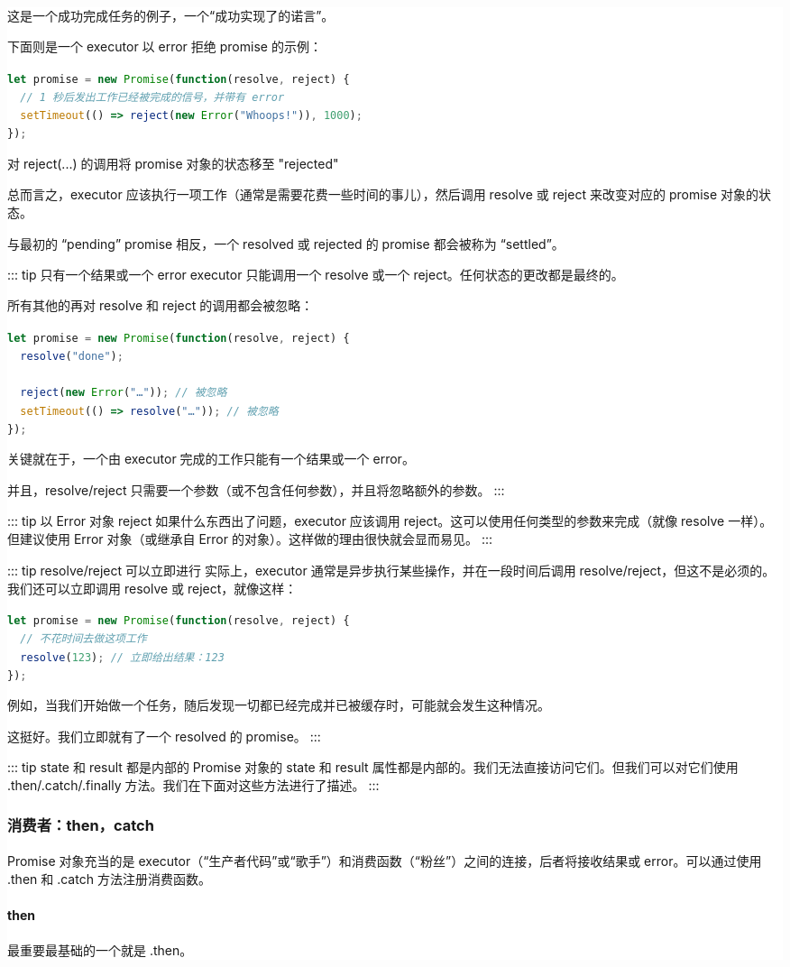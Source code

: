 这是一个成功完成任务的例子，一个“成功实现了的诺言”。

下面则是一个 executor 以 error 拒绝 promise 的示例：

``` javascript
let promise = new Promise(function(resolve, reject) {
  // 1 秒后发出工作已经被完成的信号，并带有 error
  setTimeout(() => reject(new Error("Whoops!")), 1000);
});
```
对 reject(...) 的调用将 promise 对象的状态移至 "rejected"

总而言之，executor 应该执行一项工作（通常是需要花费一些时间的事儿），然后调用 resolve 或 reject 来改变对应的 promise 对象的状态。

与最初的 “pending” promise 相反，一个 resolved 或 rejected 的 promise 都会被称为 “settled”。

::: tip 只有一个结果或一个 error
executor 只能调用一个 resolve 或一个 reject。任何状态的更改都是最终的。

所有其他的再对 resolve 和 reject 的调用都会被忽略：

``` javascript
let promise = new Promise(function(resolve, reject) {
  resolve("done");

  reject(new Error("…")); // 被忽略
  setTimeout(() => resolve("…")); // 被忽略
});
```
关键就在于，一个由 executor 完成的工作只能有一个结果或一个 error。

并且，resolve/reject 只需要一个参数（或不包含任何参数），并且将忽略额外的参数。
:::

::: tip 以 Error 对象 reject
如果什么东西出了问题，executor 应该调用 reject。这可以使用任何类型的参数来完成（就像 resolve 一样）。但建议使用 Error 对象（或继承自 Error 的对象）。这样做的理由很快就会显而易见。
:::

::: tip resolve/reject 可以立即进行
实际上，executor 通常是异步执行某些操作，并在一段时间后调用 resolve/reject，但这不是必须的。我们还可以立即调用 resolve 或 reject，就像这样：
``` javascript
let promise = new Promise(function(resolve, reject) {
  // 不花时间去做这项工作
  resolve(123); // 立即给出结果：123
});
```
例如，当我们开始做一个任务，随后发现一切都已经完成并已被缓存时，可能就会发生这种情况。

这挺好。我们立即就有了一个 resolved 的 promise。
:::

::: tip state 和 result 都是内部的
Promise 对象的 state 和 result 属性都是内部的。我们无法直接访问它们。但我们可以对它们使用 .then/.catch/.finally 方法。我们在下面对这些方法进行了描述。
:::

### 消费者：then，catch
Promise 对象充当的是 executor（“生产者代码”或“歌手”）和消费函数（“粉丝”）之间的连接，后者将接收结果或 error。可以通过使用 .then 和 .catch 方法注册消费函数。
#### then
最重要最基础的一个就是 .then。

